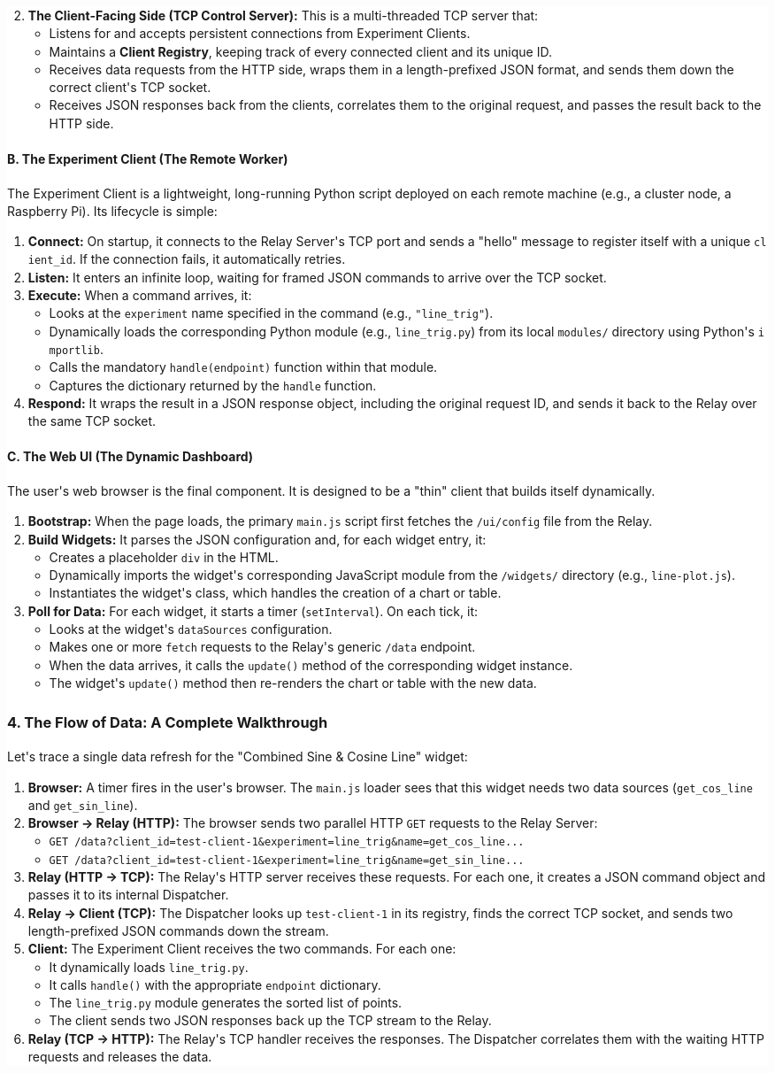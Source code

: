 2.  **The Client-Facing Side (TCP Control Server):** This is a multi-threaded TCP server that:
    *   Listens for and accepts persistent connections from Experiment Clients.
    *   Maintains a **Client Registry**, keeping track of every connected client and its unique ID.
    *   Receives data requests from the HTTP side, wraps them in a length-prefixed JSON format, and sends them down the correct client's TCP socket.
    *   Receives JSON responses back from the clients, correlates them to the original request, and passes the result back to the HTTP side.

#### **B. The Experiment Client (The Remote Worker)**

The Experiment Client is a lightweight, long-running Python script deployed on each remote machine (e.g., a cluster node, a Raspberry Pi). Its lifecycle is simple:

1.  **Connect:** On startup, it connects to the Relay Server's TCP port and sends a "hello" message to register itself with a unique `client_id`. If the connection fails, it automatically retries.
2.  **Listen:** It enters an infinite loop, waiting for framed JSON commands to arrive over the TCP socket.
3.  **Execute:** When a command arrives, it:
    *   Looks at the `experiment` name specified in the command (e.g., `"line_trig"`).
    *   Dynamically loads the corresponding Python module (e.g., `line_trig.py`) from its local `modules/` directory using Python's `importlib`.
    *   Calls the mandatory `handle(endpoint)` function within that module.
    *   Captures the dictionary returned by the `handle` function.
4.  **Respond:** It wraps the result in a JSON response object, including the original request ID, and sends it back to the Relay over the same TCP socket.

#### **C. The Web UI (The Dynamic Dashboard)**

The user's web browser is the final component. It is designed to be a "thin" client that builds itself dynamically.

1.  **Bootstrap:** When the page loads, the primary `main.js` script first fetches the `/ui/config` file from the Relay.
2.  **Build Widgets:** It parses the JSON configuration and, for each widget entry, it:
    *   Creates a placeholder `div` in the HTML.
    *   Dynamically imports the widget's corresponding JavaScript module from the `/widgets/` directory (e.g., `line-plot.js`).
    *   Instantiates the widget's class, which handles the creation of a chart or table.
3.  **Poll for Data:** For each widget, it starts a timer (`setInterval`). On each tick, it:
    *   Looks at the widget's `dataSources` configuration.
    *   Makes one or more `fetch` requests to the Relay's generic `/data` endpoint.
    *   When the data arrives, it calls the `update()` method of the corresponding widget instance.
    *   The widget's `update()` method then re-renders the chart or table with the new data.

### **4. The Flow of Data: A Complete Walkthrough**

Let's trace a single data refresh for the "Combined Sine & Cosine Line" widget:

1.  **Browser:** A timer fires in the user's browser. The `main.js` loader sees that this widget needs two data sources (`get_cos_line` and `get_sin_line`).
2.  **Browser -> Relay (HTTP):** The browser sends two parallel HTTP `GET` requests to the Relay Server:
    *   `GET /data?client_id=test-client-1&experiment=line_trig&name=get_cos_line...`
    *   `GET /data?client_id=test-client-1&experiment=line_trig&name=get_sin_line...`
3.  **Relay (HTTP -> TCP):** The Relay's HTTP server receives these requests. For each one, it creates a JSON command object and passes it to its internal Dispatcher.
4.  **Relay -> Client (TCP):** The Dispatcher looks up `test-client-1` in its registry, finds the correct TCP socket, and sends two length-prefixed JSON commands down the stream.
5.  **Client:** The Experiment Client receives the two commands. For each one:
    *   It dynamically loads `line_trig.py`.
    *   It calls `handle()` with the appropriate `endpoint` dictionary.
    *   The `line_trig.py` module generates the sorted list of points.
    *   The client sends two JSON responses back up the TCP stream to the Relay.
6.  **Relay (TCP -> HTTP):** The Relay's TCP handler receives the responses. The Dispatcher correlates them with the waiting HTTP requests and releases the data.